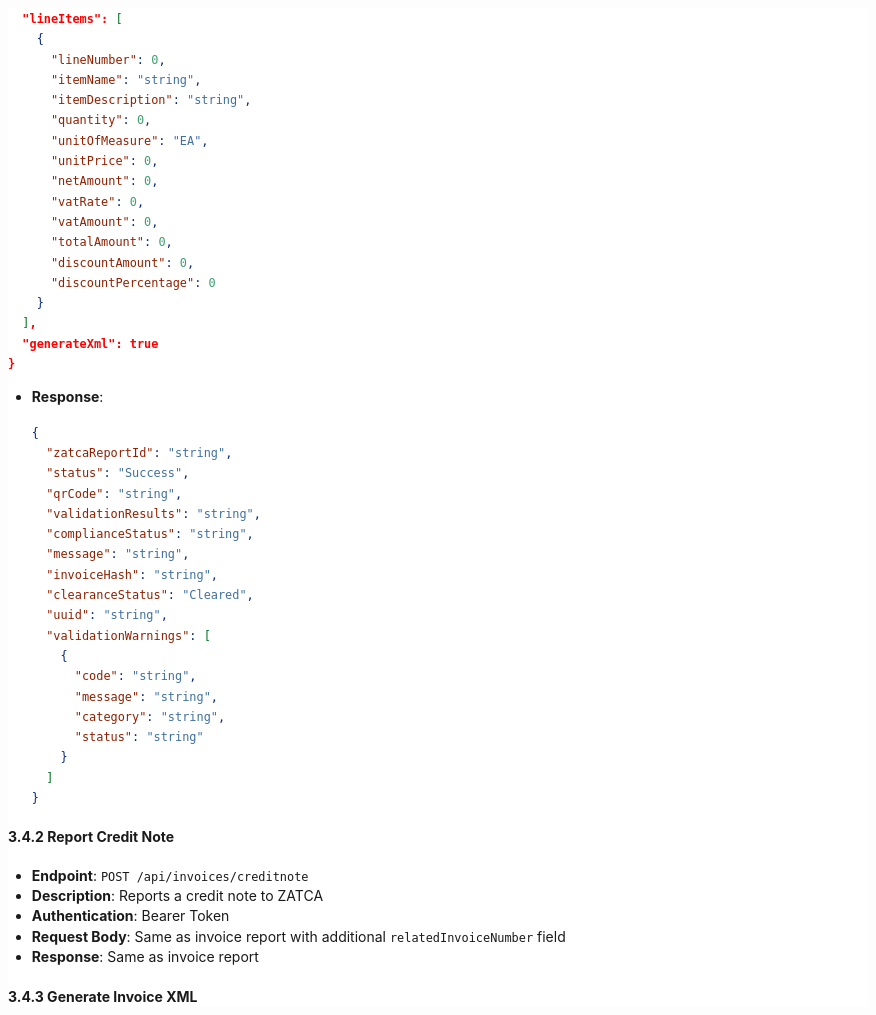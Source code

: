   ```json
    "lineItems": [
      {
        "lineNumber": 0,
        "itemName": "string",
        "itemDescription": "string",
        "quantity": 0,
        "unitOfMeasure": "EA",
        "unitPrice": 0,
        "netAmount": 0,
        "vatRate": 0,
        "vatAmount": 0,
        "totalAmount": 0,
        "discountAmount": 0,
        "discountPercentage": 0
      }
    ],
    "generateXml": true
  }
  ```
- **Response**:
  ```json
  {
    "zatcaReportId": "string",
    "status": "Success",
    "qrCode": "string",
    "validationResults": "string",
    "complianceStatus": "string",
    "message": "string",
    "invoiceHash": "string",
    "clearanceStatus": "Cleared",
    "uuid": "string",
    "validationWarnings": [
      {
        "code": "string",
        "message": "string",
        "category": "string",
        "status": "string"
      }
    ]
  }
  ```

#### 3.4.2 Report Credit Note

- **Endpoint**: `POST /api/invoices/creditnote`
- **Description**: Reports a credit note to ZATCA
- **Authentication**: Bearer Token
- **Request Body**: Same as invoice report with additional `relatedInvoiceNumber` field
- **Response**: Same as invoice report

#### 3.4.3 Generate Invoice XML
